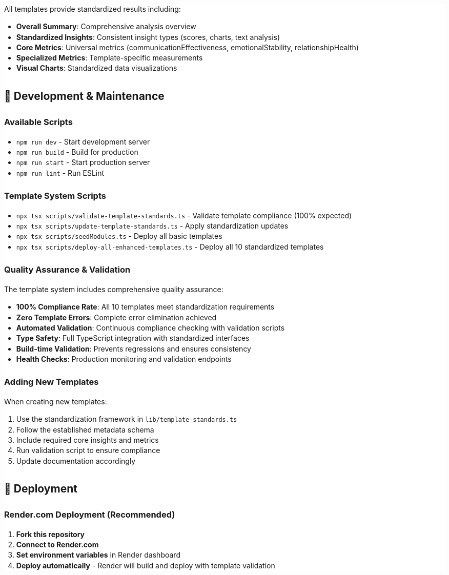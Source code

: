 All templates provide standardized results including:
- **Overall Summary**: Comprehensive analysis overview
- **Standardized Insights**: Consistent insight types (scores, charts, text analysis)
- **Core Metrics**: Universal metrics (communicationEffectiveness, emotionalStability, relationshipHealth)
- **Specialized Metrics**: Template-specific measurements
- **Visual Charts**: Standardized data visualizations

## 🔧 Development & Maintenance

### Available Scripts
- `npm run dev` - Start development server
- `npm run build` - Build for production
- `npm run start` - Start production server
- `npm run lint` - Run ESLint

### Template System Scripts
- `npx tsx scripts/validate-template-standards.ts` - Validate template compliance (100% expected)
- `npx tsx scripts/update-template-standards.ts` - Apply standardization updates
- `npx tsx scripts/seedModules.ts` - Deploy all basic templates
- `npx tsx scripts/deploy-all-enhanced-templates.ts` - Deploy all 10 standardized templates

### Quality Assurance & Validation

The template system includes comprehensive quality assurance:
- **100% Compliance Rate**: All 10 templates meet standardization requirements
- **Zero Template Errors**: Complete error elimination achieved
- **Automated Validation**: Continuous compliance checking with validation scripts
- **Type Safety**: Full TypeScript integration with standardized interfaces
- **Build-time Validation**: Prevents regressions and ensures consistency
- **Health Checks**: Production monitoring and validation endpoints

### Adding New Templates

When creating new templates:
1. Use the standardization framework in `lib/template-standards.ts`
2. Follow the established metadata schema
3. Include required core insights and metrics
4. Run validation script to ensure compliance
5. Update documentation accordingly

## 🚀 Deployment

### Render.com Deployment (Recommended)

1. **Fork this repository**
2. **Connect to Render.com**
3. **Set environment variables** in Render dashboard
4. **Deploy automatically** - Render will build and deploy with template validation
